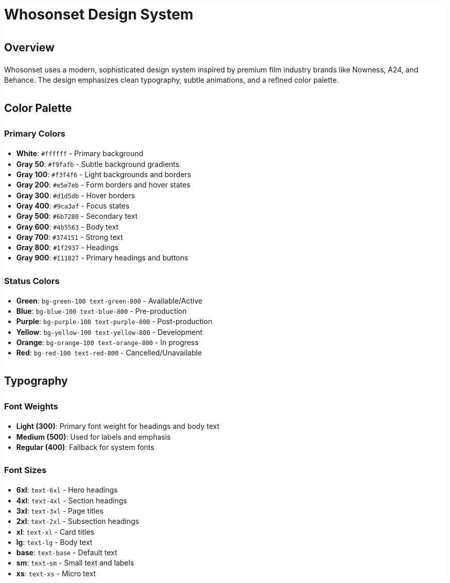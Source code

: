 # Whosonset Design System

## Overview
Whosonset uses a modern, sophisticated design system inspired by premium film industry brands like Nowness, A24, and Behance. The design emphasizes clean typography, subtle animations, and a refined color palette.

## Color Palette

### Primary Colors
- **White**: `#ffffff` - Primary background
- **Gray 50**: `#f9fafb` - Subtle background gradients
- **Gray 100**: `#f3f4f6` - Light backgrounds and borders
- **Gray 200**: `#e5e7eb` - Form borders and hover states
- **Gray 300**: `#d1d5db` - Hover borders
- **Gray 400**: `#9ca3af` - Focus states
- **Gray 500**: `#6b7280` - Secondary text
- **Gray 600**: `#4b5563` - Body text
- **Gray 700**: `#374151` - Strong text
- **Gray 800**: `#1f2937` - Headings
- **Gray 900**: `#111827` - Primary headings and buttons

### Status Colors
- **Green**: `bg-green-100 text-green-800` - Available/Active
- **Blue**: `bg-blue-100 text-blue-800` - Pre-production
- **Purple**: `bg-purple-100 text-purple-800` - Post-production
- **Yellow**: `bg-yellow-100 text-yellow-800` - Development
- **Orange**: `bg-orange-100 text-orange-800` - In progress
- **Red**: `bg-red-100 text-red-800` - Cancelled/Unavailable

## Typography

### Font Weights
- **Light (300)**: Primary font weight for headings and body text
- **Medium (500)**: Used for labels and emphasis
- **Regular (400)**: Fallback for system fonts

### Font Sizes
- **6xl**: `text-6xl` - Hero headings
- **4xl**: `text-4xl` - Section headings
- **3xl**: `text-3xl` - Page titles
- **2xl**: `text-2xl` - Subsection headings
- **xl**: `text-xl` - Card titles
- **lg**: `text-lg` - Body text
- **base**: `text-base` - Default text
- **sm**: `text-sm` - Small text and labels
- **xs**: `text-xs` - Micro text

